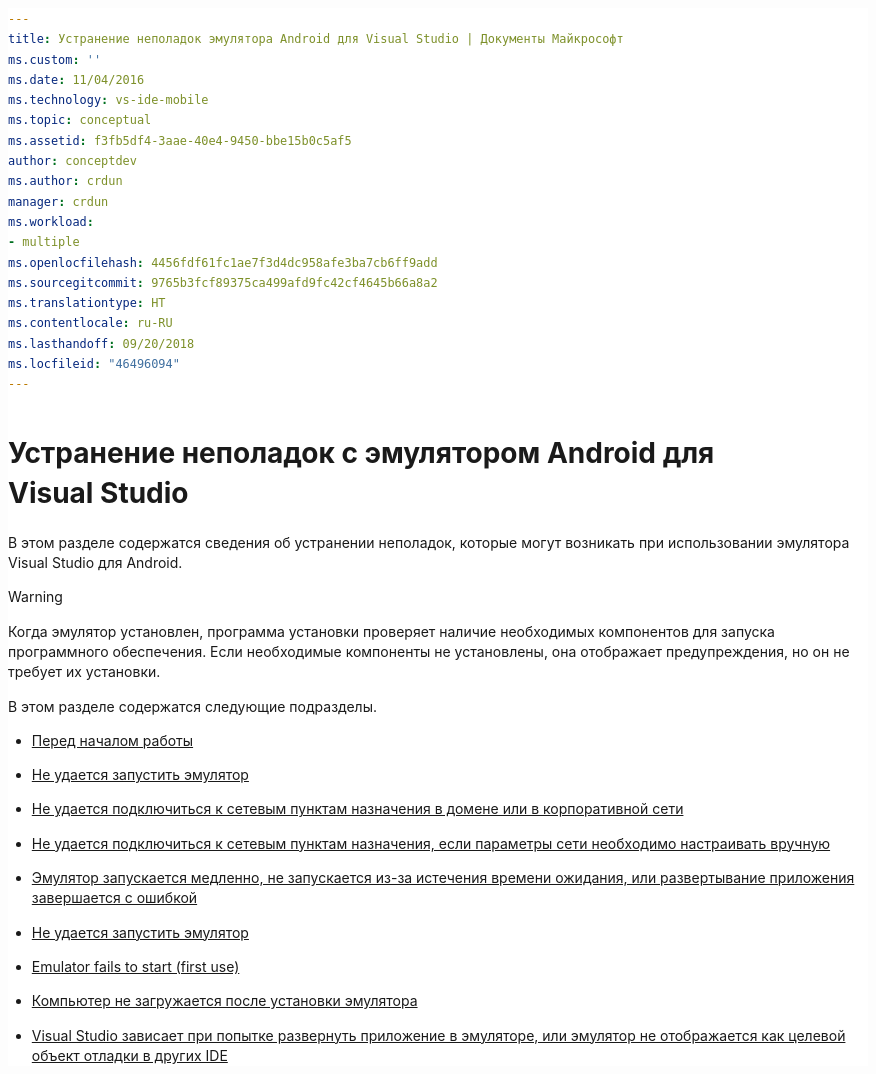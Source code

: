```yaml
---
title: Устранение неполадок эмулятора Android для Visual Studio | Документы Майкрософт
ms.custom: ''
ms.date: 11/04/2016
ms.technology: vs-ide-mobile
ms.topic: conceptual
ms.assetid: f3fb5df4-3aae-40e4-9450-bbe15b0c5af5
author: conceptdev
ms.author: crdun
manager: crdun
ms.workload:
- multiple
ms.openlocfilehash: 4456fdf61fc1ae7f3d4dc958afe3ba7cb6ff9add
ms.sourcegitcommit: 9765b3fcf89375ca499afd9fc42cf4645b66a8a2
ms.translationtype: HT
ms.contentlocale: ru-RU
ms.lasthandoff: 09/20/2018
ms.locfileid: "46496094"
---
```

# <a name="troubleshoot-the-visual-studio-emulator-for-android"></a>Устранение неполадок с эмулятором Android для Visual Studio
В этом разделе содержатся сведения об устранении неполадок, которые могут возникать при использовании эмулятора Visual Studio для Android.  
  
> [!WARNING]
>  Когда эмулятор установлен, программа установки проверяет наличие необходимых компонентов для запуска программного обеспечения. Если необходимые компоненты не установлены, она отображает предупреждения, но он не требует их установки.  
  
 В этом разделе содержатся следующие подразделы.  
  
-   [Перед началом работы](#BeforeYouStart)  
  
-   [Не удается запустить эмулятор](#NoInstall)  
  
-   [Не удается подключиться к сетевым пунктам назначения в домене или в корпоративной сети](#DomainNetwork)  
  
-   [Не удается подключиться к сетевым пунктам назначения, если параметры сети необходимо настраивать вручную](#ManualNetworkConfig)  
  
-   [Эмулятор запускается медленно, не запускается из-за истечения времени ожидания, или развертывание приложения завершается с ошибкой](#SlowStart)  
  
-   [Не удается запустить эмулятор](#NoStart2)  
  
-   [Emulator fails to start (first use)](#NoStart)  
  
-   [Компьютер не загружается после установки эмулятора](#NoBoot)  
  
-   [Visual Studio зависает при попытке развернуть приложение в эмуляторе, или эмулятор не отображается как целевой объект отладки в других IDE](#ADB)  
  